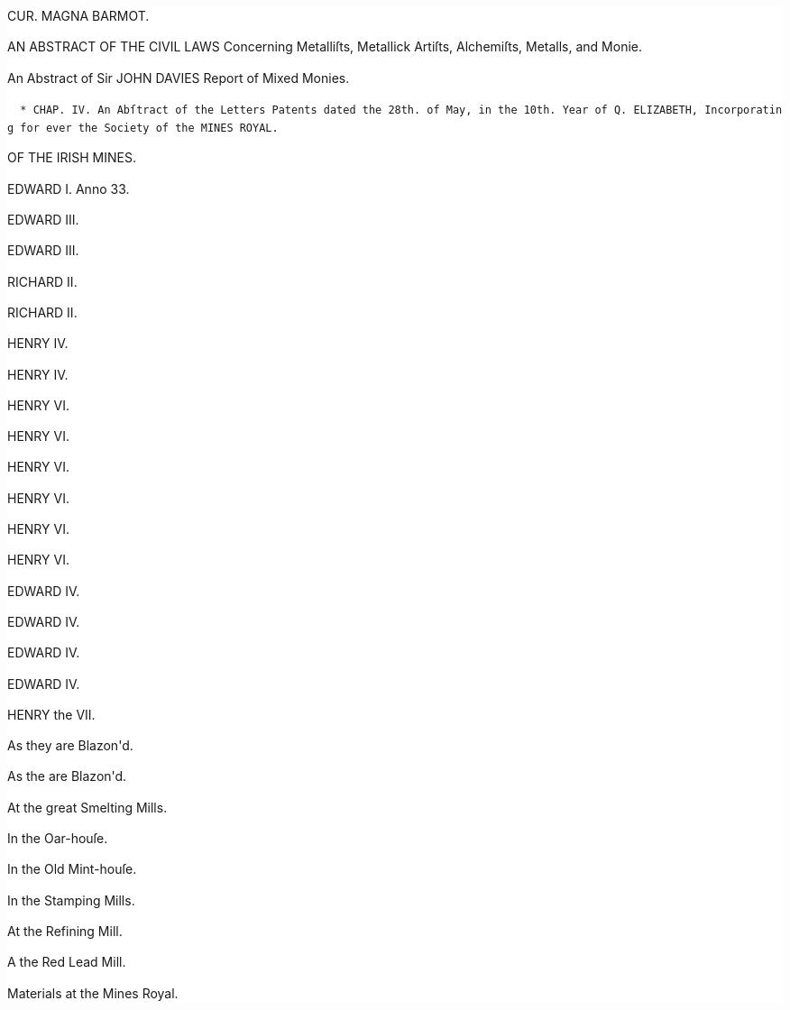 CUR. MAGNA BARMOT.

AN ABSTRACT OF THE CIVIL LAWS Concerning Metalliſts, Metallick Artiſts, Alchemiſts, Metalls, and Monie.

An Abstract of Sir JOHN DAVIES Report of Mixed Monies.

      * CHAP. IV. An Abſtract of the Letters Patents dated the 28th. of May, in the 10th. Year of Q. ELIZABETH, Incorporating for ever the Society of the MINES ROYAL.

OF THE IRISH MINES.

EDWARD I. Anno 33.

EDWARD III.

EDWARD III.

RICHARD II.

RICHARD II.

HENRY IV.

HENRY IV.

HENRY VI.

HENRY VI.

HENRY VI.

HENRY VI.

HENRY VI.

HENRY VI.

EDWARD IV.

EDWARD IV.

EDWARD IV.

EDWARD IV.

HENRY the VII.

As they are Blazon'd.

As the are Blazon'd.

At the great Smelting Mills.

In the Oar-houſe.

In the Old Mint-houſe.

In the Stamping Mills.

At the Refining Mill.

A the Red Lead Mill.

Materials at the Mines Royal.
